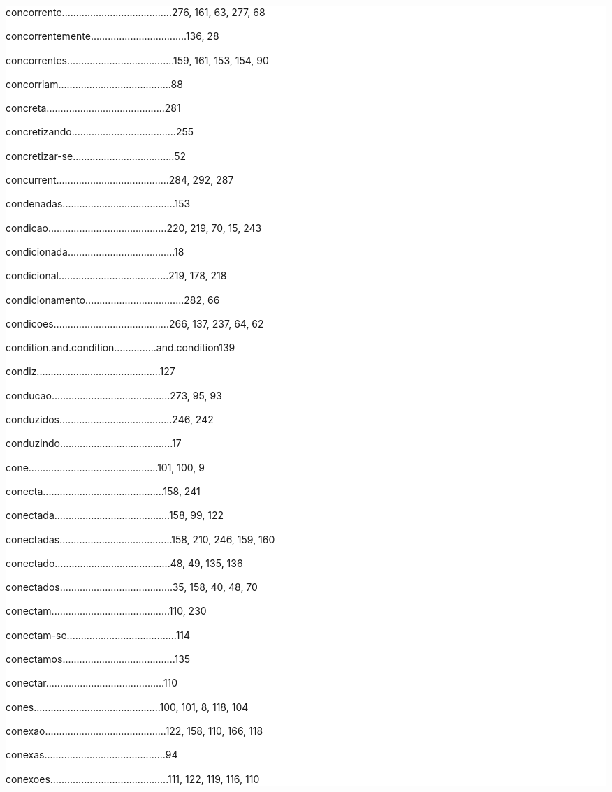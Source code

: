 concorrente.......................................276, 161, 63, 277, 68

concorrentemente..................................136, 28

concorrentes......................................159, 161, 153, 154, 90

concorriam........................................88

concreta..........................................281

concretizando.....................................255

concretizar-se....................................52

concurrent........................................284, 292, 287

condenadas........................................153

condicao..........................................220, 219, 70, 15, 243

condicionada......................................18

condicional.......................................219, 178, 218

condicionamento...................................282, 66

condicoes.........................................266, 137, 237, 64, 62

condition.and.condition...............and.condition139

condiz............................................127

conducao..........................................273, 95, 93

conduzidos........................................246, 242

conduzindo........................................17

cone..............................................101, 100, 9

conecta...........................................158, 241

conectada.........................................158, 99, 122

conectadas........................................158, 210, 246, 159, 160

conectado.........................................48, 49, 135, 136

conectados........................................35, 158, 40, 48, 70

conectam..........................................110, 230

conectam-se.......................................114

conectamos........................................135

conectar..........................................110

cones.............................................100, 101, 8, 118, 104

conexao...........................................122, 158, 110, 166, 118

conexas...........................................94

conexoes..........................................111, 122, 119, 116, 110
